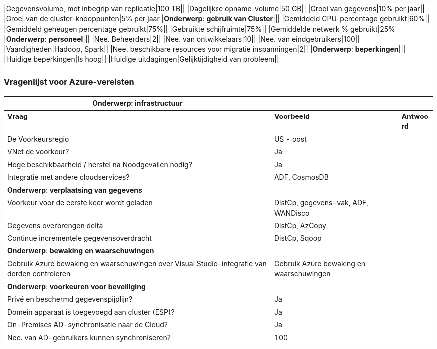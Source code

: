 |Gegevensvolume, met inbegrip van replicatie|100 TB||
|Dagelijkse opname-volume|50 GB||
|Groei van gegevens|10% per jaar||
|Groei van de cluster-knooppunten|5% per jaar
|**Onderwerp**: **gebruik van Cluster**|||
|Gemiddeld CPU-percentage gebruikt|60%||
|Gemiddeld geheugen percentage gebruikt|75%||
|Gebruikte schijfruimte|75%||
|Gemiddelde netwerk % gebruikt|25%
|**Onderwerp**: **personeel**|||
|Nee. Beheerders|2||
|Nee. van ontwikkelaars|10||
|Nee. van eindgebruikers|100||
|Vaardigheden|Hadoop, Spark||
|Nee. beschikbare resources voor migratie inspanningen|2||
|**Onderwerp**: **beperkingen**|||
|Huidige beperkingen|Is hoog||
|Huidige uitdagingen|Gelijktijdigheid van probleem||

### <a name="azure-requirements-questionnaire"></a>Vragenlijst voor Azure-vereisten

|**Onderwerp**: **infrastructuur** |||
|---|---|---|
|**Vraag**|**Voorbeeld**|**Antwoord**|
| De Voorkeursregio|US - oost||
|VNet de voorkeur?|Ja||
|Hoge beschikbaarheid / herstel na Noodgevallen nodig?|Ja||
|Integratie met andere cloudservices?|ADF, CosmosDB||
|**Onderwerp**: **verplaatsing van gegevens**  |||
|Voorkeur voor de eerste keer wordt geladen|DistCp, gegevens-vak, ADF, WANDisco||
|Gegevens overbrengen delta|DistCp, AzCopy||
|Continue incrementele gegevensoverdracht|DistCp, Sqoop||
|**Onderwerp**: **bewaking en waarschuwingen** |||
|Gebruik Azure bewaking en waarschuwingen over Visual Studio-integratie van derden controleren|Gebruik Azure bewaking en waarschuwingen||
|**Onderwerp**: **voorkeuren voor beveiliging** |||
|Privé en beschermd gegevenspijplijn?|Ja||
|Domein apparaat is toegevoegd aan cluster (ESP)?|     Ja||
|On-Premises AD-synchronisatie naar de Cloud?|     Ja||
|Nee. van AD-gebruikers kunnen synchroniseren?|          100||